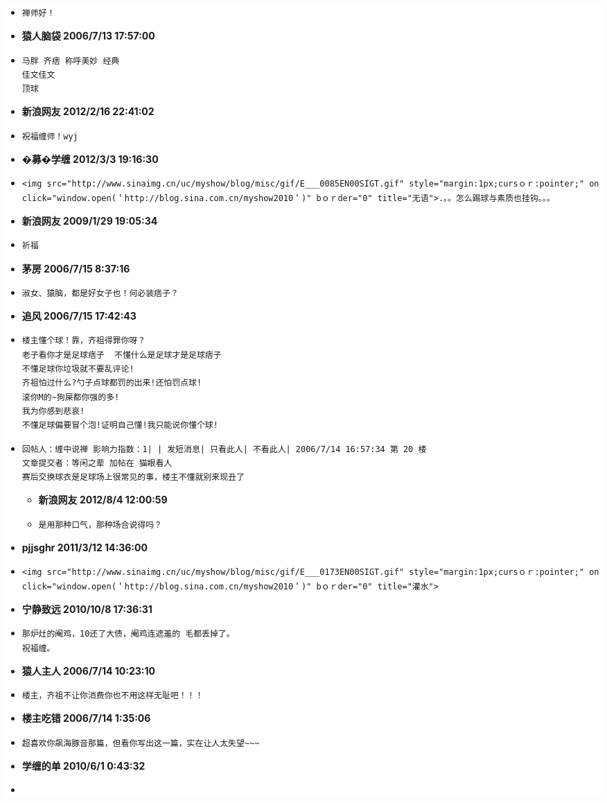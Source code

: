 - ```
  禅师好！
  ```
- **猿人脑袋 2006/7/13 17:57:00**
- ```
  马胖 齐痞 称呼美妙 经典
  佳文佳文
  顶球
  ```
- **新浪网友 2012/2/16 22:41:02**
- ```
  祝福缠师！wyj
  ```
- **�募�学缠 2012/3/3 19:16:30**
- ```
  <img src="http://www.sinaimg.cn/uc/myshow/blog/misc/gif/E___0085EN00SIGT.gif" style="margin:1px;cursｏｒ:pointer;" onclick="window.open(＇http://blog.sina.com.cn/myshow2010＇)" bｏｒder="0" title="无语">.。。怎么踢球与素质也挂钩。。。
  ```
- **新浪网友 2009/1/29 19:05:34**
- ```
  祈福
  ```
- **茅房 2006/7/15 8:37:16**
- ```
  淑女、猿脑，都是好女子也！何必装痞子？
  ```
- **追风 2006/7/15 17:42:43**
- ```
  楼主懂个球！靠，齐祖得罪你呀？
  老子看你才是足球痞子  不懂什么是足球才是足球痞子
  不懂足球你垃圾就不要乱评论!
  齐祖怕过什么?勺子点球都罚的出来!还怕罚点球!
  滚你M的~狗屎都你强的多!
  我为你感到悲哀!
  不懂足球偏要冒个泡!证明自己懂!我只能说你懂个球!
  ```
- ```
  回帖人：缠中说禅 影响力指数：1| | 发短消息| 只看此人| 不看此人| 2006/7/14 16:57:34 第 20 楼 
  文章提交者：等闲之辈 加帖在 猫眼看人 
  赛后交换球衣是足球场上很常见的事，楼主不懂就别来现丑了
  ```
   - **新浪网友 2012/8/4 12:00:59**
   - ```
     是用那种口气，那种场合说得吗？
     ```
- **pjjsghr 2011/3/12 14:36:00**
- ```
  <img src="http://www.sinaimg.cn/uc/myshow/blog/misc/gif/E___0173EN00SIGT.gif" style="margin:1px;cursｏｒ:pointer;" onclick="window.open(＇http://blog.sina.com.cn/myshow2010＇)" bｏｒder="0" title="灌水">
  ```
- **宁静致远 2010/10/8 17:36:31**
- ```
  那炉灶的阉鸡，10还了大债，阉鸡连遮羞的 毛都丢掉了。
  祝福缠。
  ```
- **猿人主人 2006/7/14 10:23:10**
- ```
  楼主，齐祖不让你消费你也不用这样无耻吧！！！
  ```
- **楼主吃错 2006/7/14 1:35:06**
- ```
  超喜欢你飙海豚音那篇，但看你写出这一篇，实在让人太失望~~~
  ```
- **学缠的单 2010/6/1 0:43:32**
- ```